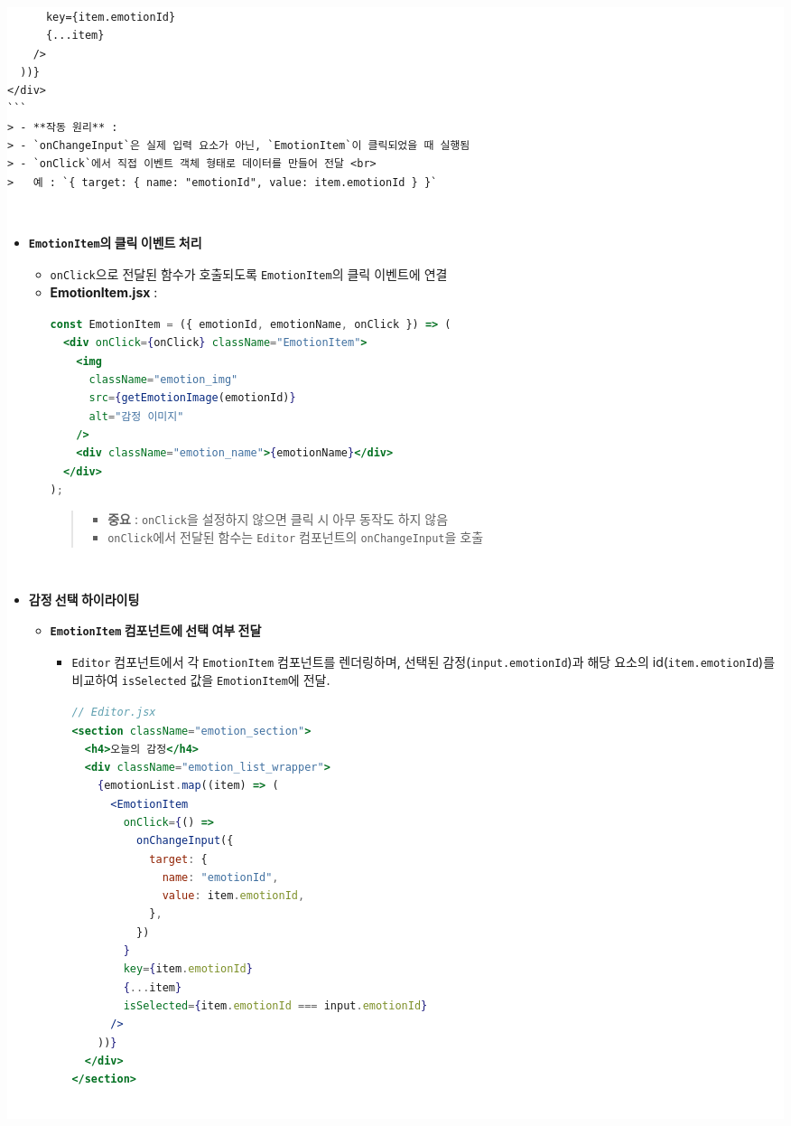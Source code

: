           key={item.emotionId}
          {...item}
        />
      ))}
    </div>
    ```
    > - **작동 원리** :
    > - `onChangeInput`은 실제 입력 요소가 아닌, `EmotionItem`이 클릭되었을 때 실행됨
    > - `onClick`에서 직접 이벤트 객체 형태로 데이터를 만들어 전달 <br>
    >   예 : `{ target: { name: "emotionId", value: item.emotionId } }`

<br>

- **`EmotionItem`의 클릭 이벤트 처리**

  - `onClick`으로 전달된 함수가 호출되도록 `EmotionItem`의 클릭 이벤트에 연결
  - **EmotionItem.jsx** :
    ```jsx
    const EmotionItem = ({ emotionId, emotionName, onClick }) => (
      <div onClick={onClick} className="EmotionItem">
        <img
          className="emotion_img"
          src={getEmotionImage(emotionId)}
          alt="감정 이미지"
        />
        <div className="emotion_name">{emotionName}</div>
      </div>
    );
    ```
    > - **중요** : `onClick`을 설정하지 않으면 클릭 시 아무 동작도 하지 않음
    > - `onClick`에서 전달된 함수는 `Editor` 컴포넌트의 `onChangeInput`을 호출

<br>

- **감정 선택 하이라이팅**

  - **`EmotionItem` 컴포넌트에 선택 여부 전달**

    - `Editor` 컴포넌트에서 각 `EmotionItem` 컴포넌트를 렌더링하며,
      선택된 감정(`input.emotionId`)과 해당 요소의 id(`item.emotionId`)를 비교하여 `isSelected` 값을 `EmotionItem`에 전달.

      ```jsx
      // Editor.jsx
      <section className="emotion_section">
        <h4>오늘의 감정</h4>
        <div className="emotion_list_wrapper">
          {emotionList.map((item) => (
            <EmotionItem
              onClick={() =>
                onChangeInput({
                  target: {
                    name: "emotionId",
                    value: item.emotionId,
                  },
                })
              }
              key={item.emotionId}
              {...item}
              isSelected={item.emotionId === input.emotionId}
            />
          ))}
        </div>
      </section>
      ```
<br>
